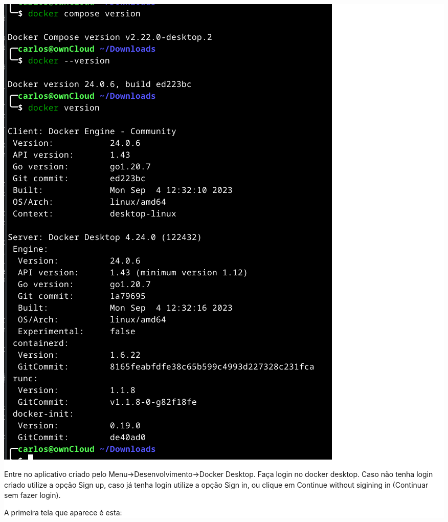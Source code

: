 ![Aula5-11-Docker-47.png](imagens/Aula5-11-Docker-47.png)

Entre no aplicativo criado pelo Menu->Desenvolvimento->Docker Desktop. Faça login no docker desktop. Caso não tenha login criado utilize a opção Sign up, caso já tenha login utilize a opção Sign in, ou clique em Continue without sigining in (Continuar sem fazer login).

A primeira tela que aparece é esta:

